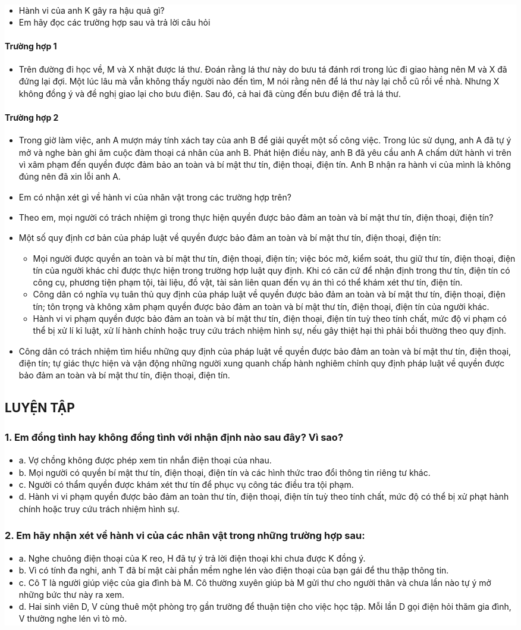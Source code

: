 * Hành vi của anh K gây ra hậu quả gì?
* Em hãy đọc các trường hợp sau và trả lời câu hỏi
#### Trường hợp 1
* Trên đường đi học về, M và X nhặt được lá thư. Đoán rằng lá thư này do bưu tá đánh rơi trong lúc đi giao hàng nên M và X đã đứng lại đợi. Một lúc lâu mà vẫn không thấy người nào đến tìm, M nói rằng nên để lá thư này lại chỗ cũ rồi về nhà. Nhưng X không đồng ý và đề nghị giao lại cho bưu điện. Sau đó, cả hai đã cùng đến bưu điện để trả lá thư.
#### Trường hợp 2
* Trong giờ làm việc, anh A mượn máy tính xách tay của anh B để giải quyết một số công việc. Trong lúc sử dụng, anh A đã tự ý mở và nghe bàn ghi âm cuộc đàm thoại cá nhân của anh B. Phát hiện điều này, anh B đã yêu cầu anh A chấm dứt hành vi trên vì xâm phạm đến quyền được đảm bảo an toàn và bí mật thư tín, điện thoại, điện tín. Anh B nhận ra hành vi của mình là không đúng nên đã xin lỗi anh A.
* Em có nhận xét gì về hành vi của nhân vật trong các trường hợp trên?
* Theo em, mọi người có trách nhiệm gì trong thực hiện quyền được bảo đảm an toàn và bí mật thư tín, điện thoại, điện tín?

* Một số quy định cơ bản của pháp luật về quyền được bảo đảm an toàn và bí mật thư tín, điện thoại, điện tín:
    * Mọi người được quyền an toàn và bí mật thư tín, điện thoại, điện tín; việc bóc mở, kiểm soát, thu giữ thư tín, điện thoại, điện tín của người khác chỉ được thực hiện trong trường hợp luật quy định. Khi có căn cứ để nhận định trong thư tín, điện tín có công cụ, phương tiện phạm tội, tài liệu, đồ vật, tài sản liên quan đến vụ án thì có thể khám xét thư tín, điện tín.
    * Công dân có nghĩa vụ tuân thủ quy định của pháp luật về quyền được bảo đảm an toàn và bí mật thư tín, điện thoại, điện tín; tôn trọng và không xâm phạm quyền được bảo đảm an toàn và bí mật thư tín, điện thoại, điện tín của người khác.
    * Hành vi vi phạm quyền được bảo đảm an toàn và bí mật thư tín, điện thoại, điện tín tuỳ theo tính chất, mức độ vi phạm có thể bị xử lí kỉ luật, xử lí hành chính hoặc truy cứu trách nhiệm hình sự, nếu gây thiệt hại thì phải bồi thường theo quy định.
* Công dân có trách nhiệm tìm hiểu những quy định của pháp luật về quyền được bảo đảm an toàn và bí mật thư tín, điện thoại, điện tín; tự giác thực hiện và vận động những người xung quanh chấp hành nghiêm chỉnh quy định pháp luật về quyền được bảo đảm an toàn và bí mật thư tín, điện thoại, điện tín.

## LUYỆN TẬP
### 1. Em đồng tình hay không đồng tình với nhận định nào sau đây? Vì sao?
* a. Vợ chồng không được phép xem tin nhắn điện thoại của nhau.
* b. Mọi người có quyền bí mật thư tín, điện thoại, điện tín và các hình thức trao đổi thông tin riêng tư khác.
* c. Người có thẩm quyền được khám xét thư tín để phục vụ công tác điều tra tội phạm.
* d. Hành vi vi phạm quyền được bảo đảm an toàn thư tín, điện thoại, điện tín tuỳ theo tính chất, mức độ có thể bị xử phạt hành chính hoặc truy cứu trách nhiệm hình sự.

### 2. Em hãy nhận xét về hành vi của các nhân vật trong những trường hợp sau:
* a. Nghe chuông điện thoại của K reo, H đã tự ý trả lời điện thoại khi chưa được K đồng ý.
* b. Vì có tính đa nghi, anh T đã bí mật cài phần mềm nghe lén vào điện thoại của bạn gái để thu thập thông tin.
* c. Cô T là người giúp việc của gia đình bà M. Cô thường xuyên giúp bà M gửi thư cho người thân và chưa lần nào tự ý mở những bức thư này ra xem.
* d. Hai sinh viên D, V cùng thuê một phòng trọ gần trường để thuận tiện cho việc học tập. Mỗi lần D gọi điện hỏi thăm gia đình, V thường nghe lén vì tò mò.
